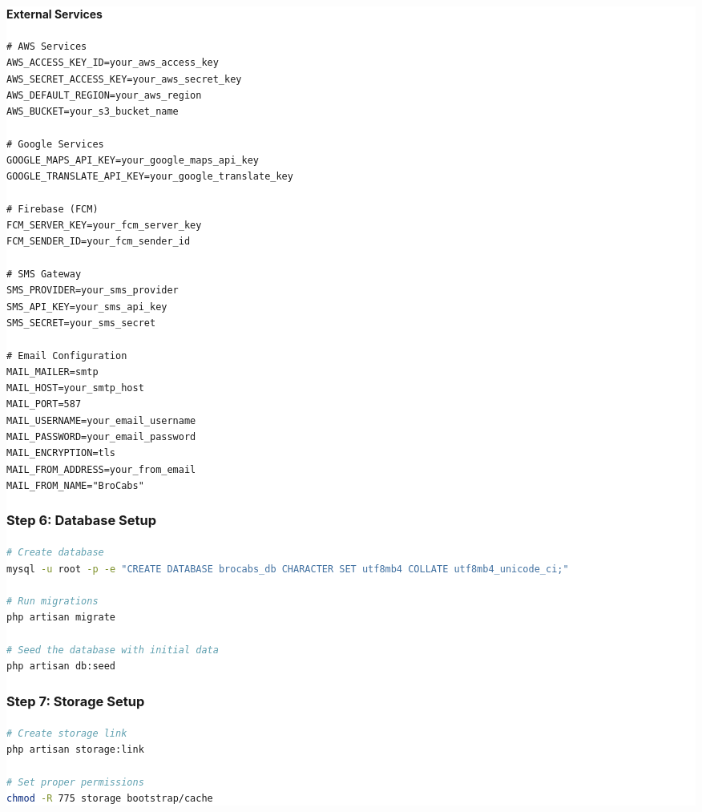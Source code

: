 #### External Services
```env
# AWS Services
AWS_ACCESS_KEY_ID=your_aws_access_key
AWS_SECRET_ACCESS_KEY=your_aws_secret_key
AWS_DEFAULT_REGION=your_aws_region
AWS_BUCKET=your_s3_bucket_name

# Google Services
GOOGLE_MAPS_API_KEY=your_google_maps_api_key
GOOGLE_TRANSLATE_API_KEY=your_google_translate_key

# Firebase (FCM)
FCM_SERVER_KEY=your_fcm_server_key
FCM_SENDER_ID=your_fcm_sender_id

# SMS Gateway
SMS_PROVIDER=your_sms_provider
SMS_API_KEY=your_sms_api_key
SMS_SECRET=your_sms_secret

# Email Configuration
MAIL_MAILER=smtp
MAIL_HOST=your_smtp_host
MAIL_PORT=587
MAIL_USERNAME=your_email_username
MAIL_PASSWORD=your_email_password
MAIL_ENCRYPTION=tls
MAIL_FROM_ADDRESS=your_from_email
MAIL_FROM_NAME="BroCabs"
```

### Step 6: Database Setup
```bash
# Create database
mysql -u root -p -e "CREATE DATABASE brocabs_db CHARACTER SET utf8mb4 COLLATE utf8mb4_unicode_ci;"

# Run migrations
php artisan migrate

# Seed the database with initial data
php artisan db:seed
```

### Step 7: Storage Setup
```bash
# Create storage link
php artisan storage:link

# Set proper permissions
chmod -R 775 storage bootstrap/cache
```
